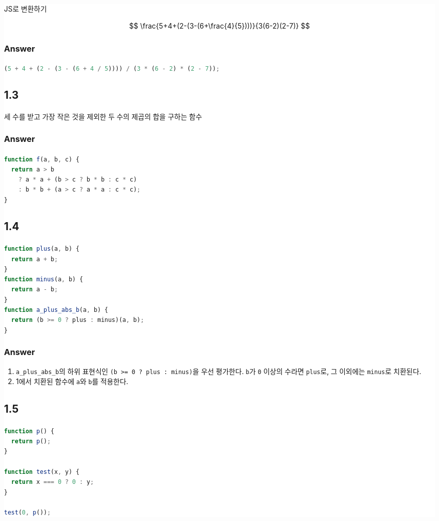 JS로 변환하기

$$
\frac{5+4+(2-(3-(6+\frac{4}{5})))}{3(6-2)(2-7)}
$$

### Answer

```js
(5 + 4 + (2 - (3 - (6 + 4 / 5)))) / (3 * (6 - 2) * (2 - 7));
```

## 1.3

세 수를 받고 가장 작은 것을 제외한 두 수의 제곱의 합을 구하는 함수

### Answer

```js
function f(a, b, c) {
  return a > b
    ? a * a + (b > c ? b * b : c * c)
    : b * b + (a > c ? a * a : c * c);
}
```

## 1.4

```js
function plus(a, b) {
  return a + b;
}
function minus(a, b) {
  return a - b;
}
function a_plus_abs_b(a, b) {
  return (b >= 0 ? plus : minus)(a, b);
}
```

### Answer

1. `a_plus_abs_b`의 하위 표현식인 `(b >= 0 ? plus : minus)`을 우선 평가한다. `b`가 `0` 이상의 수라면 `plus`로, 그 이외에는 `minus`로 치환된다.
2. 1에서 치환된 함수에 `a`와 `b`를 적용한다.

## 1.5

```js
function p() {
  return p();
}

function test(x, y) {
  return x === 0 ? 0 : y;
}

test(0, p());
```
